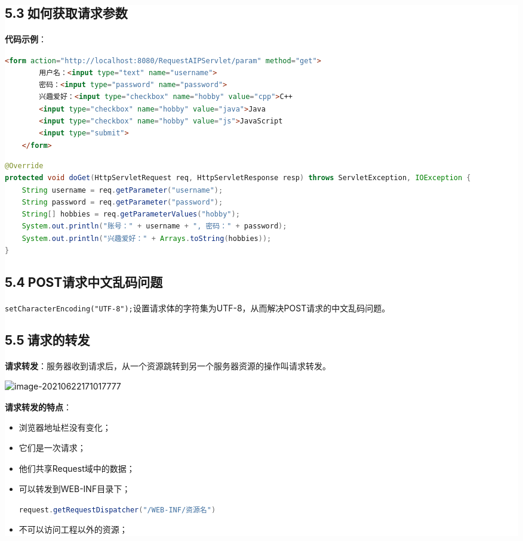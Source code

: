 
## 5.3 如何获取请求参数

**代码示例**：

```html
<form action="http://localhost:8080/RequestAIPServlet/param" method="get">
        用户名：<input type="text" name="username">
        密码：<input type="password" name="password">
        兴趣爱好：<input type="checkbox" name="hobby" value="cpp">C++
        <input type="checkbox" name="hobby" value="java">Java
        <input type="checkbox" name="hobby" value="js">JavaScript
        <input type="submit">
    </form>
```

```java
@Override
protected void doGet(HttpServletRequest req, HttpServletResponse resp) throws ServletException, IOException {
    String username = req.getParameter("username");
    String password = req.getParameter("password");
    String[] hobbies = req.getParameterValues("hobby");
    System.out.println("账号：" + username + ", 密码：" + password);
    System.out.println("兴趣爱好：" + Arrays.toString(hobbies));
}
```



## 5.4 POST请求中文乱码问题

`setCharacterEncoding("UTF-8");`设置请求体的字符集为UTF-8，从而解决POST请求的中文乱码问题。



## 5.5 请求的转发

**请求转发**：服务器收到请求后，从一个资源跳转到另一个服务器资源的操作叫请求转发。

![image-20210622171017777](https://jsl1997.oss-cn-beijing.aliyuncs.com/note/image-20210622171017777.png)

**请求转发的特点**：

- 浏览器地址栏没有变化；

- 它们是一次请求；

- 他们共享Request域中的数据；

- 可以转发到WEB-INF目录下；

  ```java
  request.getRequestDispatcher("/WEB-INF/资源名")
  ```

- 不可以访问工程以外的资源；
